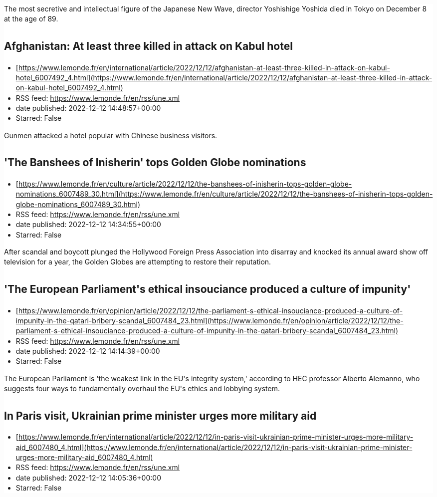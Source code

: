 The most secretive and intellectual figure of the Japanese New Wave, director Yoshishige Yoshida died in Tokyo on December 8 at the age of 89.

## Afghanistan: At least three killed in attack on Kabul hotel
 - [https://www.lemonde.fr/en/international/article/2022/12/12/afghanistan-at-least-three-killed-in-attack-on-kabul-hotel_6007492_4.html](https://www.lemonde.fr/en/international/article/2022/12/12/afghanistan-at-least-three-killed-in-attack-on-kabul-hotel_6007492_4.html)
 - RSS feed: https://www.lemonde.fr/en/rss/une.xml
 - date published: 2022-12-12 14:48:57+00:00
 - Starred: False

Gunmen attacked a hotel popular with Chinese business visitors.

## 'The Banshees of Inisherin' tops Golden Globe nominations
 - [https://www.lemonde.fr/en/culture/article/2022/12/12/the-banshees-of-inisherin-tops-golden-globe-nominations_6007489_30.html](https://www.lemonde.fr/en/culture/article/2022/12/12/the-banshees-of-inisherin-tops-golden-globe-nominations_6007489_30.html)
 - RSS feed: https://www.lemonde.fr/en/rss/une.xml
 - date published: 2022-12-12 14:34:55+00:00
 - Starred: False

After scandal and boycott plunged the Hollywood Foreign Press Association into disarray and knocked its annual award show off television for a year, the Golden Globes are  attempting to restore their reputation.

## 'The European Parliament's ethical insouciance produced a culture of impunity'
 - [https://www.lemonde.fr/en/opinion/article/2022/12/12/the-parliament-s-ethical-insouciance-produced-a-culture-of-impunity-in-the-qatari-bribery-scandal_6007484_23.html](https://www.lemonde.fr/en/opinion/article/2022/12/12/the-parliament-s-ethical-insouciance-produced-a-culture-of-impunity-in-the-qatari-bribery-scandal_6007484_23.html)
 - RSS feed: https://www.lemonde.fr/en/rss/une.xml
 - date published: 2022-12-12 14:14:39+00:00
 - Starred: False

The European Parliament is 'the weakest link in the EU's integrity system,' according to HEC professor Alberto Alemanno, who suggests four ways to fundamentally overhaul the EU's ethics and lobbying system.

## In Paris visit, Ukrainian prime minister urges more military aid
 - [https://www.lemonde.fr/en/international/article/2022/12/12/in-paris-visit-ukrainian-prime-minister-urges-more-military-aid_6007480_4.html](https://www.lemonde.fr/en/international/article/2022/12/12/in-paris-visit-ukrainian-prime-minister-urges-more-military-aid_6007480_4.html)
 - RSS feed: https://www.lemonde.fr/en/rss/une.xml
 - date published: 2022-12-12 14:05:36+00:00
 - Starred: False
